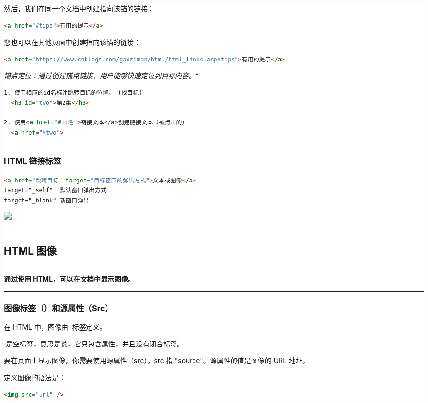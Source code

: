 然后，我们在同一个文档中创建指向该锚的链接：

```html
<a href="#tips">有用的提示</a>
```

您也可以在其他页面中创建指向该锚的链接：

```html
<a href="https://www.cnblogs.com/gaoziman/html/html_links.asp#tips">有用的提示</a>
```

*锚点定位：通过创建锚点链接，用户能够快速定位到目标内容。**

```html
1. 使用相应的id名标注跳转目标的位置。 (找目标)
  <h3 id="two">第2集</h3> 

2. 使用<a href="#id名">链接文本</a>创建链接文本（被点击的） 
  <a href="#two">   
```

------

### HTML 链接标签

```html
<a href="跳转目标" target="目标窗口的弹出方式">文本或图像</a>
target="_self"  默认窗口弹出方式
target="_blank" 新窗口弹出
```

![](C:\Users\lemon\Pictures\截图5（2022）\Snipaste_2022-02-05_19-45-13.bmp)

------

## HTML 图像

------

**通过使用 HTML，可以在文档中显示图像。**

------

### 图像标签（<img>）和源属性（Src）

在 HTML 中，图像由 <img> 标签定义。

<img> 是空标签，意思是说，它只包含属性，并且没有闭合标签。

要在页面上显示图像，你需要使用源属性（src）。src 指 "source"。源属性的值是图像的 URL 地址。

定义图像的语法是：

```html
<img src="url" />
```
